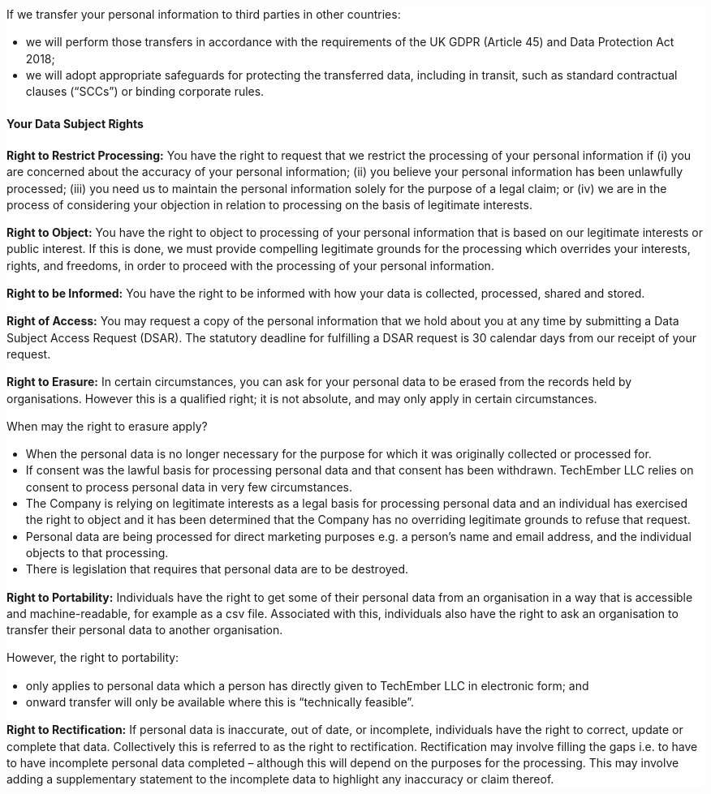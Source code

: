 If we transfer your personal information to third parties in other countries:

- we will perform those transfers in accordance with the requirements of the UK GDPR (Article 45) and Data Protection Act 2018;
- we will adopt appropriate safeguards for protecting the transferred data, including in transit, such as standard contractual clauses (“SCCs”) or binding corporate rules.

#### Your Data Subject Rights

**Right to Restrict Processing:** You have the right to request that we restrict the processing of your personal information if (i) you are concerned about the accuracy of your personal information; (ii) you believe your personal information has been unlawfully processed; (iii) you need us to maintain the personal information solely for the purpose of a legal claim; or (iv) we are in the process of considering your objection in relation to processing on the basis of legitimate interests.

**Right to Object:** You have the right to object to processing of your personal information that is based on our legitimate interests or public interest. If this is done, we must provide compelling legitimate grounds for the processing which overrides your interests, rights, and freedoms, in order to proceed with the processing of your personal information.

**Right to be Informed:** You have the right to be informed with how your data is collected, processed, shared and stored.

**Right of Access:** You may request a copy of the personal information that we hold about you at any time by submitting a Data Subject Access Request (DSAR). The statutory deadline for fulfilling a DSAR request is 30 calendar days from our receipt of your request.

**Right to Erasure:** In certain circumstances, you can ask for your personal data to be erased from the records held by organisations. However this is a qualified right; it is not absolute, and may only apply in certain circumstances.

When may the right to erasure apply?

- When the personal data is no longer necessary for the purpose for which it was originally collected or processed for.
- If consent was the lawful basis for processing personal data and that consent has been withdrawn. TechEmber LLC relies on consent to process personal data in very few circumstances.
- The Company is relying on legitimate interests as a legal basis for processing personal data and an individual has exercised the right to object and it has been determined that the Company has no overriding legitimate grounds to refuse that request.
- Personal data are being processed for direct marketing purposes e.g. a person’s name and email address, and the individual objects to that processing.
- There is legislation that requires that personal data are to be destroyed.

**Right to Portability:** Individuals have the right to get some of their personal data from an organisation in a way that is accessible and machine-readable, for example as a csv file. Associated with this, individuals also have the right to ask an organisation to transfer their personal data to another organisation.

However, the right to portability:

- only applies to personal data which a person has directly given to TechEmber LLC in electronic form; and
- onward transfer will only be available where this is “technically feasible”.

**Right to Rectification:** If personal data is inaccurate, out of date, or incomplete, individuals have the right to correct, update or complete that data. Collectively this is referred to as the right to rectification. Rectification may involve filling the gaps i.e. to have to have incomplete personal data completed – although this will depend on the purposes for the processing. This may involve adding a supplementary statement to the incomplete data to highlight any inaccuracy or claim thereof.
